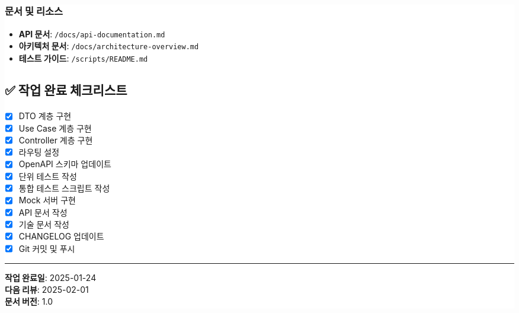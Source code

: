 ### 문서 및 리소스
- **API 문서**: `/docs/api-documentation.md`
- **아키텍처 문서**: `/docs/architecture-overview.md`
- **테스트 가이드**: `/scripts/README.md`

## ✅ 작업 완료 체크리스트

- [x] DTO 계층 구현
- [x] Use Case 계층 구현
- [x] Controller 계층 구현
- [x] 라우팅 설정
- [x] OpenAPI 스키마 업데이트
- [x] 단위 테스트 작성
- [x] 통합 테스트 스크립트 작성
- [x] Mock 서버 구현
- [x] API 문서 작성
- [x] 기술 문서 작성
- [x] CHANGELOG 업데이트
- [x] Git 커밋 및 푸시

---

**작업 완료일**: 2025-01-24  
**다음 리뷰**: 2025-02-01  
**문서 버전**: 1.0
